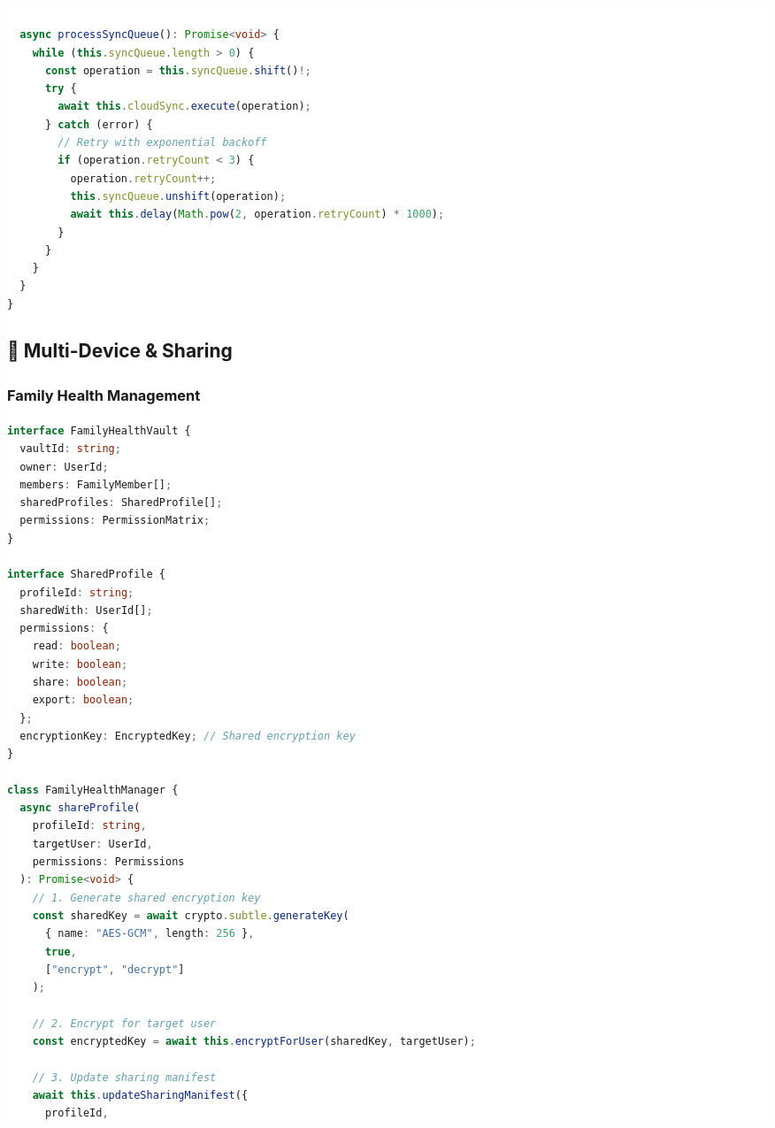 ```typescript
  
  async processSyncQueue(): Promise<void> {
    while (this.syncQueue.length > 0) {
      const operation = this.syncQueue.shift()!;
      try {
        await this.cloudSync.execute(operation);
      } catch (error) {
        // Retry with exponential backoff
        if (operation.retryCount < 3) {
          operation.retryCount++;
          this.syncQueue.unshift(operation);
          await this.delay(Math.pow(2, operation.retryCount) * 1000);
        }
      }
    }
  }
}
```

## 👥 Multi-Device & Sharing

### **Family Health Management**
```typescript
interface FamilyHealthVault {
  vaultId: string;
  owner: UserId;
  members: FamilyMember[];
  sharedProfiles: SharedProfile[];
  permissions: PermissionMatrix;
}

interface SharedProfile {
  profileId: string;
  sharedWith: UserId[];
  permissions: {
    read: boolean;
    write: boolean;
    share: boolean;
    export: boolean;
  };
  encryptionKey: EncryptedKey; // Shared encryption key
}

class FamilyHealthManager {
  async shareProfile(
    profileId: string,
    targetUser: UserId,
    permissions: Permissions
  ): Promise<void> {
    // 1. Generate shared encryption key
    const sharedKey = await crypto.subtle.generateKey(
      { name: "AES-GCM", length: 256 },
      true,
      ["encrypt", "decrypt"]
    );
    
    // 2. Encrypt for target user
    const encryptedKey = await this.encryptForUser(sharedKey, targetUser);
    
    // 3. Update sharing manifest
    await this.updateSharingManifest({
      profileId,
```